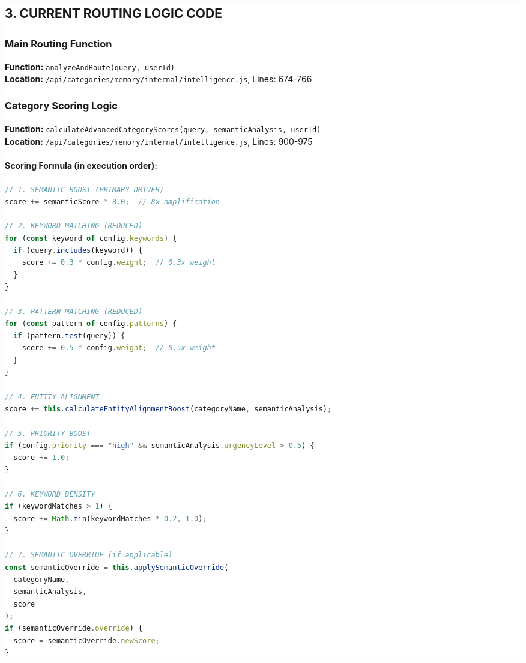 
## 3. CURRENT ROUTING LOGIC CODE

### Main Routing Function

**Function:** `analyzeAndRoute(query, userId)`  
**Location:** `/api/categories/memory/internal/intelligence.js`, Lines: 674-766

### Category Scoring Logic

**Function:** `calculateAdvancedCategoryScores(query, semanticAnalysis, userId)`  
**Location:** `/api/categories/memory/internal/intelligence.js`, Lines: 900-975

#### Scoring Formula (in execution order):

```javascript
// 1. SEMANTIC BOOST (PRIMARY DRIVER)
score += semanticScore * 8.0;  // 8x amplification

// 2. KEYWORD MATCHING (REDUCED)
for (const keyword of config.keywords) {
  if (query.includes(keyword)) {
    score += 0.3 * config.weight;  // 0.3x weight
  }
}

// 3. PATTERN MATCHING (REDUCED)
for (const pattern of config.patterns) {
  if (pattern.test(query)) {
    score += 0.5 * config.weight;  // 0.5x weight
  }
}

// 4. ENTITY ALIGNMENT
score += this.calculateEntityAlignmentBoost(categoryName, semanticAnalysis);

// 5. PRIORITY BOOST
if (config.priority === "high" && semanticAnalysis.urgencyLevel > 0.5) {
  score += 1.0;
}

// 6. KEYWORD DENSITY
if (keywordMatches > 1) {
  score += Math.min(keywordMatches * 0.2, 1.0);
}

// 7. SEMANTIC OVERRIDE (if applicable)
const semanticOverride = this.applySemanticOverride(
  categoryName,
  semanticAnalysis,
  score
);
if (semanticOverride.override) {
  score = semanticOverride.newScore;
}
```
